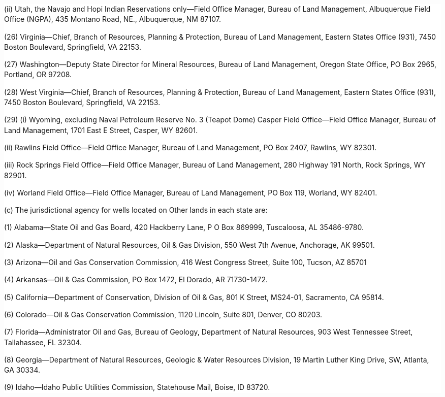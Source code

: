 
(ii) Utah, the Navajo and Hopi Indian Reservations only—Field Office Manager, Bureau of Land Management, Albuquerque Field Office (NGPA), 435 Montano Road, NE., Albuquerque, NM 87107. 


(26) Virginia—Chief, Branch of Resources, Planning & Protection, Bureau of Land Management, Eastern States Office (931), 7450 Boston Boulevard, Springfield, VA 22153. 


(27) Washington—Deputy State Director for Mineral Resources, Bureau of Land Management, Oregon State Office, PO Box 2965, Portland, OR 97208. 


(28) West Virginia—Chief, Branch of Resources, Planning & Protection, Bureau of Land Management, Eastern States Office (931), 7450 Boston Boulevard, Springfield, VA 22153. 


(29) (i) Wyoming, excluding Naval Petroleum Reserve No. 3 (Teapot Dome) Casper Field Office—Field Office Manager, Bureau of Land Management, 1701 East E Street, Casper, WY 82601. 


(ii) Rawlins Field Office—Field Office Manager, Bureau of Land Management, PO Box 2407, Rawlins, WY 82301. 


(iii) Rock Springs Field Office—Field Office Manager, Bureau of Land Management, 280 Highway 191 North, Rock Springs, WY 82901. 


(iv) Worland Field Office—Field Office Manager, Bureau of Land Management, PO Box 119, Worland, WY 82401. 


(c) The jurisdictional agency for wells located on Other lands in each state are: 


(1) Alabama—State Oil and Gas Board, 420 Hackberry Lane, P O Box 869999, Tuscaloosa, AL 35486-9780. 


(2) Alaska—Department of Natural Resources, Oil & Gas Division, 550 West 7th Avenue, Anchorage, AK 99501. 


(3) Arizona—Oil and Gas Conservation Commission, 416 West Congress Street, Suite 100, Tucson, AZ 85701 


(4) Arkansas—Oil & Gas Commission, PO Box 1472, El Dorado, AR 71730-1472. 


(5) California—Department of Conservation, Division of Oil & Gas, 801 K Street, MS24-01, Sacramento, CA 95814. 


(6) Colorado—Oil & Gas Conservation Commission, 1120 Lincoln, Suite 801, Denver, CO 80203. 


(7) Florida—Administrator Oil and Gas, Bureau of Geology, Department of Natural Resources, 903 West Tennessee Street, Tallahassee, FL 32304. 


(8) Georgia—Department of Natural Resources, Geologic & Water Resources Division, 19 Martin Luther King Drive, SW, Atlanta, GA 30334. 


(9) Idaho—Idaho Public Utilities Commission, Statehouse Mail, Boise, ID 83720. 
